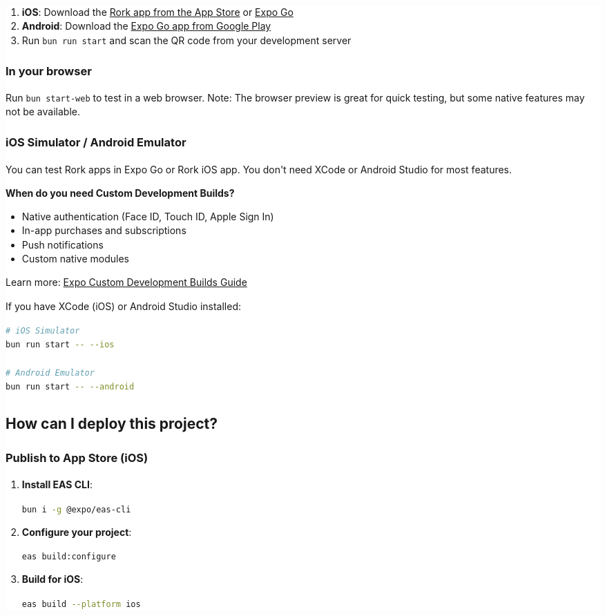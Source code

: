 1. **iOS**: Download the [Rork app from the App Store](https://apps.apple.com/app/rork) or [Expo Go](https://apps.apple.com/app/expo-go/id982107779)
2. **Android**: Download the [Expo Go app from Google Play](https://play.google.com/store/apps/details?id=host.exp.exponent)
3. Run `bun run start` and scan the QR code from your development server

### **In your browser**

Run `bun start-web` to test in a web browser. Note: The browser preview is great for quick testing, but some native features may not be available.

### **iOS Simulator / Android Emulator**

You can test Rork apps in Expo Go or Rork iOS app. You don't need XCode or Android Studio for most features.

**When do you need Custom Development Builds?**

- Native authentication (Face ID, Touch ID, Apple Sign In)
- In-app purchases and subscriptions
- Push notifications
- Custom native modules

Learn more: [Expo Custom Development Builds Guide](https://docs.expo.dev/develop/development-builds/introduction/)

If you have XCode (iOS) or Android Studio installed:

```bash
# iOS Simulator
bun run start -- --ios

# Android Emulator
bun run start -- --android
```

## How can I deploy this project?

### **Publish to App Store (iOS)**

1. **Install EAS CLI**:

   ```bash
   bun i -g @expo/eas-cli
   ```

2. **Configure your project**:

   ```bash
   eas build:configure
   ```

3. **Build for iOS**:

   ```bash
   eas build --platform ios
   ```
